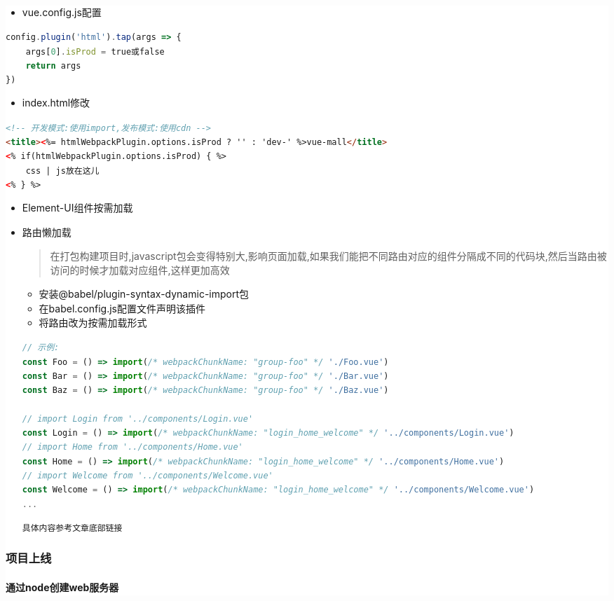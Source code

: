   - vue.config.js配置

  ```js
  config.plugin('html').tap(args => {
      args[0].isProd = true或false
      return args
  })
  ```

  - index.html修改

  ```html
  <!-- 开发模式:使用import,发布模式:使用cdn -->
  <title><%= htmlWebpackPlugin.options.isProd ? '' : 'dev-' %>vue-mall</title>
  <% if(htmlWebpackPlugin.options.isProd) { %>
      css | js放在这儿
  <% } %>
  ```

- Element-UI组件按需加载

- 路由懒加载

  > 在打包构建项目时,javascript包会变得特别大,影响页面加载,如果我们能把不同路由对应的组件分隔成不同的代码块,然后当路由被访问的时候才加载对应组件,这样更加高效

  - 安装@babel/plugin-syntax-dynamic-import包
  - 在babel.config.js配置文件声明该插件
  - 将路由改为按需加载形式

  ```js
  // 示例:
  const Foo = () => import(/* webpackChunkName: "group-foo" */ './Foo.vue')
  const Bar = () => import(/* webpackChunkName: "group-foo" */ './Bar.vue')
  const Baz = () => import(/* webpackChunkName: "group-foo" */ './Baz.vue')
  
  // import Login from '../components/Login.vue'
  const Login = () => import(/* webpackChunkName: "login_home_welcome" */ '../components/Login.vue')
  // import Home from '../components/Home.vue'
  const Home = () => import(/* webpackChunkName: "login_home_welcome" */ '../components/Home.vue')
  // import Welcome from '../components/Welcome.vue'
  const Welcome = () => import(/* webpackChunkName: "login_home_welcome" */ '../components/Welcome.vue')
  ...
  ```

  `具体内容参考文章底部链接`











### 项目上线

#### 通过node创建web服务器
